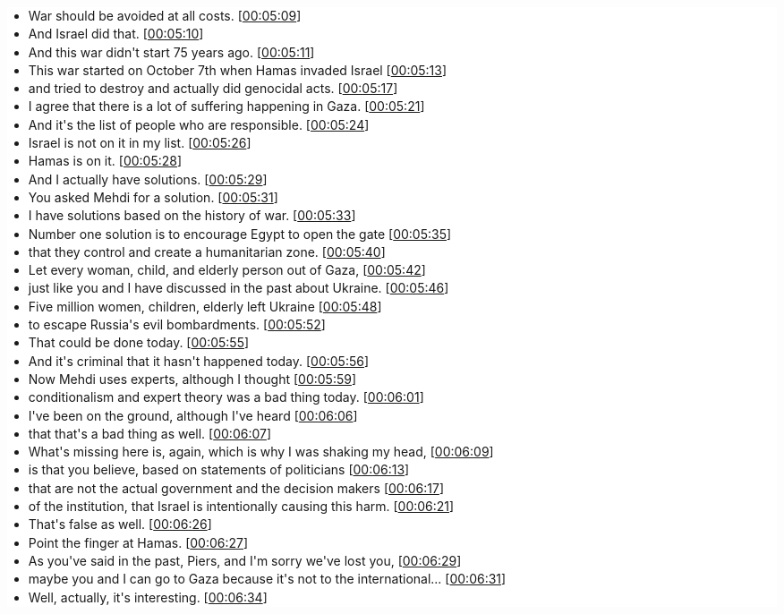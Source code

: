 *  War should be avoided at all costs. [[00:05:09](https://www.youtube.com/watch?v=eUjT-U4lSNg&t=309.12s)]
*  And Israel did that. [[00:05:10](https://www.youtube.com/watch?v=eUjT-U4lSNg&t=310.64000000000004s)]
*  And this war didn't start 75 years ago. [[00:05:11](https://www.youtube.com/watch?v=eUjT-U4lSNg&t=311.52000000000004s)]
*  This war started on October 7th when Hamas invaded Israel [[00:05:13](https://www.youtube.com/watch?v=eUjT-U4lSNg&t=313.6s)]
*  and tried to destroy and actually did genocidal acts. [[00:05:17](https://www.youtube.com/watch?v=eUjT-U4lSNg&t=317.12s)]
*  I agree that there is a lot of suffering happening in Gaza. [[00:05:21](https://www.youtube.com/watch?v=eUjT-U4lSNg&t=321.12s)]
*  And it's the list of people who are responsible. [[00:05:24](https://www.youtube.com/watch?v=eUjT-U4lSNg&t=324.24s)]
*  Israel is not on it in my list. [[00:05:26](https://www.youtube.com/watch?v=eUjT-U4lSNg&t=326.88s)]
*  Hamas is on it. [[00:05:28](https://www.youtube.com/watch?v=eUjT-U4lSNg&t=328.64000000000004s)]
*  And I actually have solutions. [[00:05:29](https://www.youtube.com/watch?v=eUjT-U4lSNg&t=329.76000000000005s)]
*  You asked Mehdi for a solution. [[00:05:31](https://www.youtube.com/watch?v=eUjT-U4lSNg&t=331.04s)]
*  I have solutions based on the history of war. [[00:05:33](https://www.youtube.com/watch?v=eUjT-U4lSNg&t=333.04s)]
*  Number one solution is to encourage Egypt to open the gate [[00:05:35](https://www.youtube.com/watch?v=eUjT-U4lSNg&t=335.84000000000003s)]
*  that they control and create a humanitarian zone. [[00:05:40](https://www.youtube.com/watch?v=eUjT-U4lSNg&t=340.0s)]
*  Let every woman, child, and elderly person out of Gaza, [[00:05:42](https://www.youtube.com/watch?v=eUjT-U4lSNg&t=342.56s)]
*  just like you and I have discussed in the past about Ukraine. [[00:05:46](https://www.youtube.com/watch?v=eUjT-U4lSNg&t=346.0s)]
*  Five million women, children, elderly left Ukraine [[00:05:48](https://www.youtube.com/watch?v=eUjT-U4lSNg&t=348.48s)]
*  to escape Russia's evil bombardments. [[00:05:52](https://www.youtube.com/watch?v=eUjT-U4lSNg&t=352.16s)]
*  That could be done today. [[00:05:55](https://www.youtube.com/watch?v=eUjT-U4lSNg&t=355.28000000000003s)]
*  And it's criminal that it hasn't happened today. [[00:05:56](https://www.youtube.com/watch?v=eUjT-U4lSNg&t=356.48s)]
*  Now Mehdi uses experts, although I thought [[00:05:59](https://www.youtube.com/watch?v=eUjT-U4lSNg&t=359.04s)]
*  conditionalism and expert theory was a bad thing today. [[00:06:01](https://www.youtube.com/watch?v=eUjT-U4lSNg&t=361.76s)]
*  I've been on the ground, although I've heard [[00:06:06](https://www.youtube.com/watch?v=eUjT-U4lSNg&t=366.0s)]
*  that that's a bad thing as well. [[00:06:07](https://www.youtube.com/watch?v=eUjT-U4lSNg&t=367.92s)]
*  What's missing here is, again, which is why I was shaking my head, [[00:06:09](https://www.youtube.com/watch?v=eUjT-U4lSNg&t=369.6s)]
*  is that you believe, based on statements of politicians [[00:06:13](https://www.youtube.com/watch?v=eUjT-U4lSNg&t=373.76s)]
*  that are not the actual government and the decision makers [[00:06:17](https://www.youtube.com/watch?v=eUjT-U4lSNg&t=377.36s)]
*  of the institution, that Israel is intentionally causing this harm. [[00:06:21](https://www.youtube.com/watch?v=eUjT-U4lSNg&t=381.84s)]
*  That's false as well. [[00:06:26](https://www.youtube.com/watch?v=eUjT-U4lSNg&t=386.32s)]
*  Point the finger at Hamas. [[00:06:27](https://www.youtube.com/watch?v=eUjT-U4lSNg&t=387.84s)]
*  As you've said in the past, Piers, and I'm sorry we've lost you, [[00:06:29](https://www.youtube.com/watch?v=eUjT-U4lSNg&t=389.28s)]
*  maybe you and I can go to Gaza because it's not to the international... [[00:06:31](https://www.youtube.com/watch?v=eUjT-U4lSNg&t=391.44s)]
*  Well, actually, it's interesting. [[00:06:34](https://www.youtube.com/watch?v=eUjT-U4lSNg&t=394.0s)]